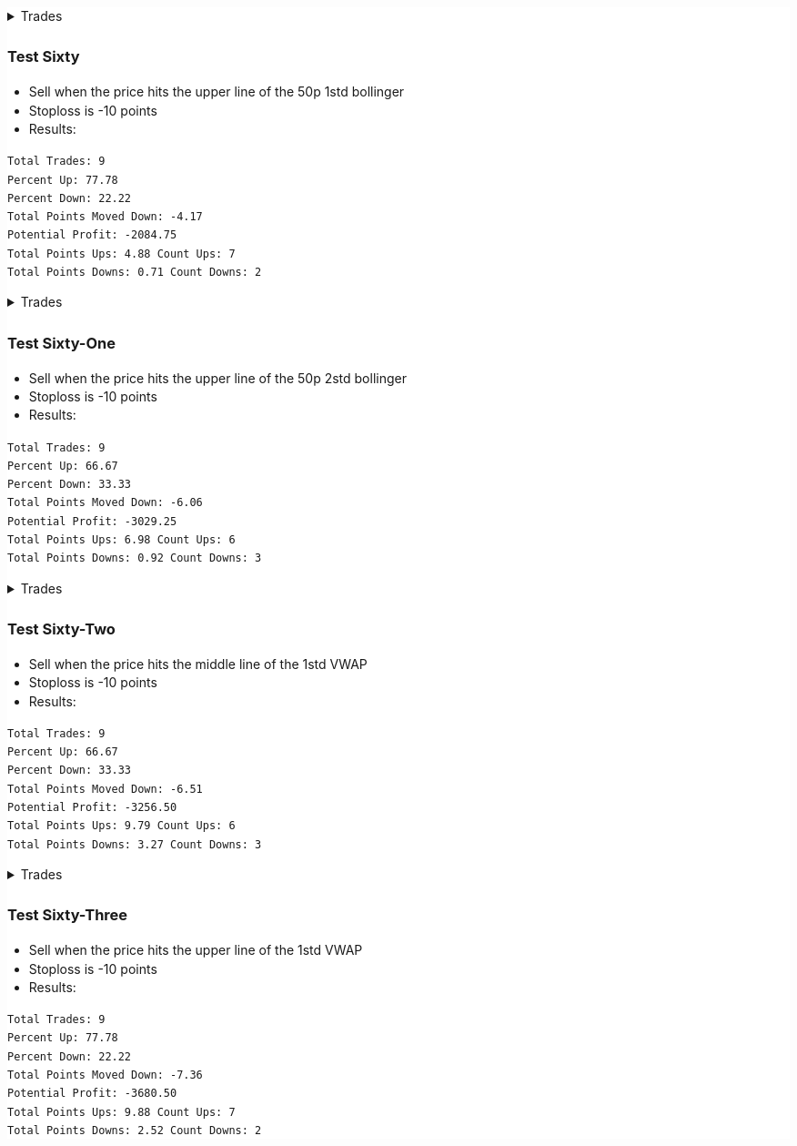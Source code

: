 
<details><summary>Trades</summary></details>

### Test Sixty
* Sell when the price hits the upper line of the 50p 1std bollinger
* Stoploss is -10 points
* Results:
```
Total Trades: 9
Percent Up: 77.78
Percent Down: 22.22
Total Points Moved Down: -4.17
Potential Profit: -2084.75
Total Points Ups: 4.88 Count Ups: 7
Total Points Downs: 0.71 Count Downs: 2
```

<details><summary>Trades</summary></details>

### Test Sixty-One
* Sell when the price hits the upper line of the 50p 2std bollinger
* Stoploss is -10 points
* Results:
```
Total Trades: 9
Percent Up: 66.67
Percent Down: 33.33
Total Points Moved Down: -6.06
Potential Profit: -3029.25
Total Points Ups: 6.98 Count Ups: 6
Total Points Downs: 0.92 Count Downs: 3
```

<details><summary>Trades</summary></details>

### Test Sixty-Two
* Sell when the price hits the middle line of the 1std VWAP
* Stoploss is -10 points
* Results:
```
Total Trades: 9
Percent Up: 66.67
Percent Down: 33.33
Total Points Moved Down: -6.51
Potential Profit: -3256.50
Total Points Ups: 9.79 Count Ups: 6
Total Points Downs: 3.27 Count Downs: 3
```

<details><summary>Trades</summary></details>

### Test Sixty-Three
* Sell when the price hits the upper line of the 1std VWAP
* Stoploss is -10 points
* Results:
```
Total Trades: 9
Percent Up: 77.78
Percent Down: 22.22
Total Points Moved Down: -7.36
Potential Profit: -3680.50
Total Points Ups: 9.88 Count Ups: 7
Total Points Downs: 2.52 Count Downs: 2
```
